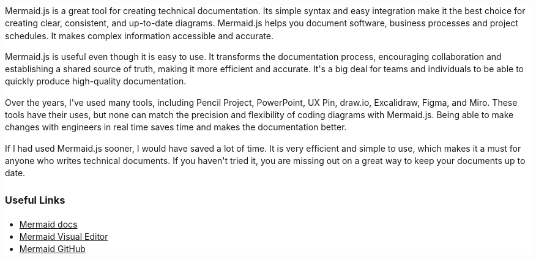 Mermaid.js is a great tool for creating technical documentation. Its simple syntax and easy integration make it the best choice for creating clear, consistent, and up-to-date diagrams. Mermaid.js helps you document software, business processes and project schedules. It makes complex information accessible and accurate.

Mermaid.js is useful even though it is easy to use. It transforms the documentation process, encouraging collaboration and establishing a shared source of truth, making it more efficient and accurate. It's a big deal for teams and individuals to be able to quickly produce high-quality documentation.

Over the years, I've used many tools, including Pencil Project, PowerPoint, UX Pin, draw.io, Excalidraw, Figma, and Miro. These tools have their uses, but none can match the precision and flexibility of coding diagrams with Mermaid.js. Being able to make changes with engineers in real time saves time and makes the documentation better.

If I had used Mermaid.js sooner, I would have saved a lot of time. It is very efficient and simple to use, which makes it a must for anyone who writes technical documents. If you haven't tried it, you are missing out on a great way to keep your documents up to date.


### Useful Links
- [Mermaid docs](https://mermaid.js.org/intro/)
- [Mermaid Visual Editor](https://mermaid.live/edit#pako:eNpVjkFqw0AMRa8itGohvoAXhcZuswm00KxqeyFs2TMkMxrkMSHYvnvHTQutVhLv_Y9mbKVjzLG_yLU1pBFOZe0hzXNVGLVjdDQ2kGVPy4EjOPF8W2D_cBAYjYRg_fB49_ebBMV83DSGaKw_r3dUfOffPC9QVkcKUULzl5yussBLZd9Nqv9PjHJKvVY95T1lLSkUpA3u0LE6sl16fd4CNUbDjmvM09qRnmus_Zo8mqJ83HyLedSJd6gyDQZT2WVM1xQ6ilxaGpTcrxLIf4q4H2n9Ai2vXtE)
- [Mermaid GitHub](https://github.com/mermaid-js/mermaid)
